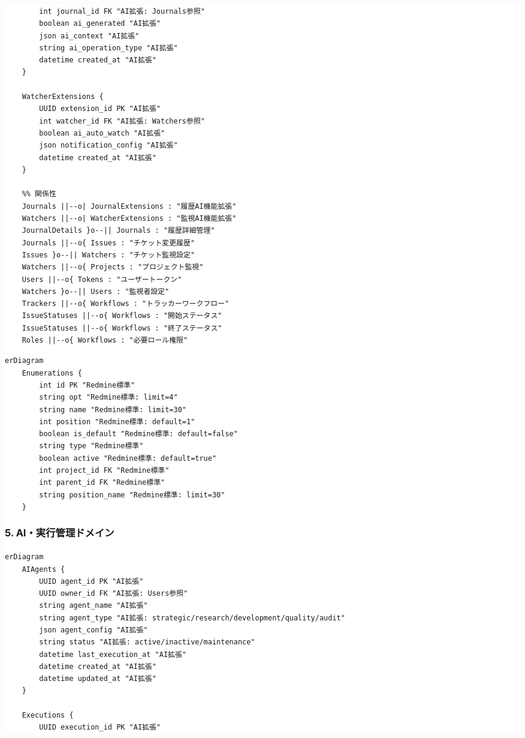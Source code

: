 ```mermaid
        int journal_id FK "AI拡張: Journals参照"
        boolean ai_generated "AI拡張"
        json ai_context "AI拡張"
        string ai_operation_type "AI拡張"
        datetime created_at "AI拡張"
    }
    
    WatcherExtensions {
        UUID extension_id PK "AI拡張"
        int watcher_id FK "AI拡張: Watchers参照"
        boolean ai_auto_watch "AI拡張"
        json notification_config "AI拡張"
        datetime created_at "AI拡張"
    }
    
    %% 関係性
    Journals ||--o| JournalExtensions : "履歴AI機能拡張"
    Watchers ||--o| WatcherExtensions : "監視AI機能拡張"
    JournalDetails }o--|| Journals : "履歴詳細管理"
    Journals ||--o{ Issues : "チケット変更履歴"
    Issues }o--|| Watchers : "チケット監視設定"
    Watchers ||--o{ Projects : "プロジェクト監視"
    Users ||--o{ Tokens : "ユーザートークン"
    Watchers }o--|| Users : "監視者設定"
    Trackers ||--o{ Workflows : "トラッカーワークフロー"
    IssueStatuses ||--o{ Workflows : "開始ステータス"
    IssueStatuses ||--o{ Workflows : "終了ステータス"
    Roles ||--o{ Workflows : "必要ロール権限"
```

```mermaid
erDiagram
    Enumerations {
        int id PK "Redmine標準"
        string opt "Redmine標準: limit=4"
        string name "Redmine標準: limit=30"
        int position "Redmine標準: default=1"
        boolean is_default "Redmine標準: default=false"
        string type "Redmine標準"
        boolean active "Redmine標準: default=true"
        int project_id FK "Redmine標準"
        int parent_id FK "Redmine標準"
        string position_name "Redmine標準: limit=30"
    }
```

### 5. AI・実行管理ドメイン

```mermaid
erDiagram
    AIAgents {
        UUID agent_id PK "AI拡張"
        UUID owner_id FK "AI拡張: Users参照"
        string agent_name "AI拡張"
        string agent_type "AI拡張: strategic/research/development/quality/audit"
        json agent_config "AI拡張"
        string status "AI拡張: active/inactive/maintenance"
        datetime last_execution_at "AI拡張"
        datetime created_at "AI拡張"
        datetime updated_at "AI拡張"
    }
    
    Executions {
        UUID execution_id PK "AI拡張"
```